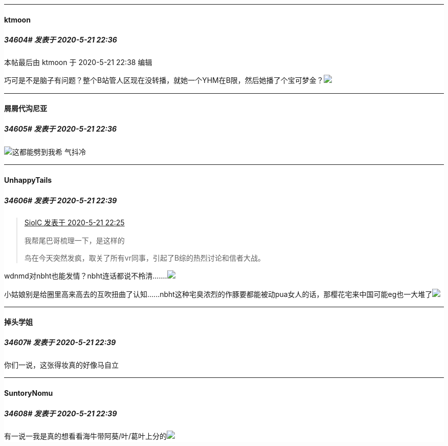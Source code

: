 
-----

####  ktmoon  
##### 34604#       发表于 2020-5-21 22:36


 本帖最后由 ktmoon 于 2020-5-21 22:38 编辑 

巧可是不是脑子有问题？整个B站管人区现在没转播，就她一个YHM在B限，然后她播了个宝可梦金？<img src="https://static.saraba1st.com/image/smiley/face2017/047.png" referrerpolicy="no-referrer">


-----

####  屑屑代沟尼亚  
##### 34605#       发表于 2020-5-21 22:36


<img src="https://static.saraba1st.com/image/smiley/face2017/169.gif" referrerpolicy="no-referrer">这都能劈到我希 气抖冷


-----

####  UnhappyTails  
##### 34606#       发表于 2020-5-21 22:39


<blockquote><a href="httphttps://bbs.saraba1st.com/2b/forum.php?mod=redirect&amp;goto=findpost&amp;pid=47507456&amp;ptid=1924531" target="_blank">SiolC 发表于 2020-5-21 22:25</a>

我帮尾巴哥梳理一下，是这样的


鸟在今天突然发疯，取关了所有vr同事，引起了B综的热烈讨论和信者大战。</blockquote>

wdnmd对nbht也能发情？nbht连话都说不柃清.......<img src="https://static.saraba1st.com/image/smiley/face2017/020.png" referrerpolicy="no-referrer">


小姑娘别是给圈里高来高去的互吹扭曲了认知......nbht这种宅臭浓烈的作豚要都能被动pua女人的话，那樱花宅来中国可能eg也一大堆了<img src="https://static.saraba1st.com/image/smiley/face2017/003.png" referrerpolicy="no-referrer">


-----

####  掉头学姐  
##### 34607#       发表于 2020-5-21 22:39


你们一说，这张得妆真的好像马自立


-----

####  SuntoryNomu  
##### 34608#       发表于 2020-5-21 22:39


有一说一我是真的想看看海牛带阿葵/叶/葛叶上分的<img src="https://static.saraba1st.com/image/smiley/face2017/067.png" referrerpolicy="no-referrer">
